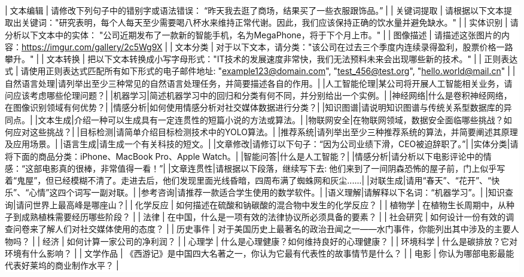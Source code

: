 | 文本编辑                            | 请修改下列句子中的错别字或语法错误： “昨天我去逛了商场，结果买了一些衣服跟饰品。”                                                                                                                                                                                           |
| 关键词提取                          | 请根据以下文本提取出关键词："研究表明，每个人每天至少需要喝八杯水来维持正常代谢。因此，我们应该保持正确的饮水量并避免缺水。"                                                                                                                                                  |
| 实体识别                            | 请分析以下文本中的实体： "公司近期发布了一款新的智能手机，名为MegaPhone，将于下个月上市。"                                                                                                                                                                                     |
| 图像描述                            | 请描述这张图片的内容：https://imgur.com/gallery/2c5Wg9X                                                                                                                                                                                                             |
| 文本分类                            | 对于以下文本，请分类："该公司在过去三个季度内连续录得盈利，股票价格一路攀升。"                                                                                                                                                                                                     |
| 文本转换                            | 把以下文本转换成小写字母形式："IT技术的发展速度非常快，我们无法预料未来会出现哪些新的技术。"                                                                                                                                                                                    |
| 正则表达式                          | 请使用正则表达式匹配所有如下形式的电子邮件地址: "example123@domain.com", "test_456@test.org", "hello.world@mail.cn"                                                                                                                                                              |
|自然语言处理|请列举出至少三种常见的自然语言处理任务，并简要描述各自的作用。|
|人工智能伦理|某公司将开展人工智能相关业务，请问应该考虑哪些伦理问题？|
|机器学习|简述机器学习中的回归和分类有何不同，并分别给出一个实例。|
|神经网络|什么是卷积神经网络，在图像识别领域有何优势？|
|情感分析|如何使用情感分析对社交媒体数据进行分类？|
|知识图谱|请说明知识图谱与传统关系型数据库的异同点。|
|文本生成|介绍一种可以生成具有一定连贯性的短篇小说的方法或算法。|
|物联网安全|在物联网领域，数据安全面临哪些挑战？如何应对这些挑战？|
|目标检测|请简单介绍目标检测技术中的YOLO算法。|
|推荐系统|请列举出至少三种推荐系统的算法，并简要阐述其原理及应用场景。|
|语言生成|请生成一个有关科技的短文。|
|文章修改|请修订以下句子：“因为公司业绩下滑，CEO被迫辞职了。”|
|实体分类|请将下面的商品分类：iPhone、MacBook Pro、Apple Watch。|
|智能问答|什么是人工智能？|
|情感分析|请分析以下电影评论中的情感：“这部电影真的很棒，非常值得一看！”|
|文章连贯性|请根据以下段落，继续写下去: 他们来到了一间阴森恐怖的屋子前，门上似乎写着“鬼屋”，但已经模糊不清了。走进去后，他们发现里面光线昏暗，四周布满了蜘蛛网和灰尘......|
|对联生成|请用“春天”、“花开”、“快乐”、“心情”这四个词写一副对联。|
|参考咨询|请推荐一款适合学生使用的数学软件。|
|语义理解|请解释以下名词：“机器学习”。|
|知识查询|请问世界上最高峰是哪座山？|
| 化学反应                                                | 如何描述在硫酸和钠碳酸的混合物中发生的化学反应？                                      |
| 植物学                                                  | 在植物生长周期中，从种子到成熟植株需要经历哪些阶段？                                |
| 法律                                                     | 在中国，什么是一项有效的法律协议所必须具备的要素？                                  |
| 社会研究                                                | 如何设计一份有效的调查问卷来了解人们对社交媒体使用的态度？                        |
| 历史事件                                                | 对于美国历史上最著名的政治丑闻之一——水门事件，你能列出其中涉及的主要人物吗？      |
| 经济                                                     | 如何计算一家公司的净利润？                                                          |
| 心理学                                                  | 什么是心理健康？如何维持良好的心理健康？                                            |
| 环境科学                                                | 什么是碳排放？它对环境有什么影响？                                                   |
| 文学作品                                                | 《西游记》是中国四大名著之一，你认为它最有代表性的故事情节是什么？                |
| 电影                                                     | 你认为哪部电影最能代表好莱坞的商业制作水平？                                          |